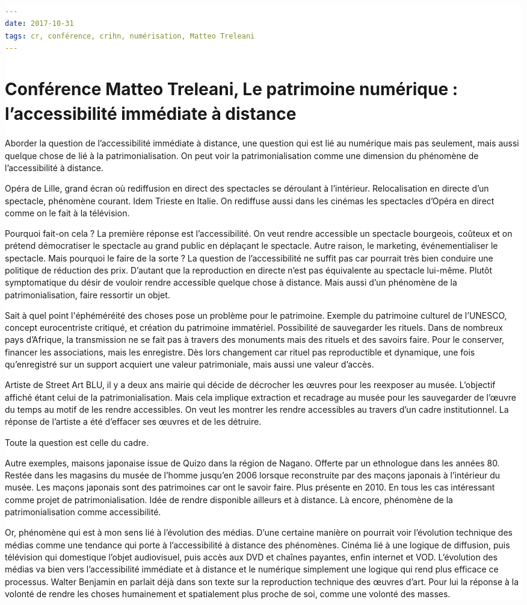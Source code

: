 ```yaml
---
date: 2017-10-31
tags: cr, conférence, crihn, numérisation, Matteo Treleani
---
```


# Conférence Matteo Treleani, Le patrimoine numérique : l’accessibilité immédiate à distance

Aborder la question de l’accessibilité immédiate à distance, une question qui est lié au numérique mais pas seulement, mais aussi quelque chose de lié à la patrimonialisation. On peut voir la patrimonialisation comme une dimension du phénomène de l’accessibilité à distance.

Opéra de Lille, grand écran où rediffusion en direct des spectacles se déroulant à l’intérieur. Relocalisation en directe d’un spectacle, phénomène courant. Idem Trieste en Italie. On rediffuse aussi dans les cinémas les spectacles d’Opéra en direct comme on le fait à la télévision.

Pourquoi fait-on cela ? La première réponse est l’accessibilité. On veut rendre accessible un spectacle bourgeois, coûteux et on prétend démocratiser le spectacle au grand public en déplaçant le spectacle. Autre raison, le marketing, événementialiser le spectacle. Mais pourquoi le faire de la sorte ? La question de l’accessibilité ne suffit pas car pourrait très bien conduire une politique de réduction des prix. D’autant que la reproduction en directe n’est pas équivalente au spectacle lui-même. Plutôt symptomatique du désir de vouloir rendre accessible quelque chose à distance. Mais aussi d’un phénomène de la patrimonialisation, faire ressortir un objet.

Sait à quel point l'éphéméréité des choses pose un problème pour le patrimoine. Exemple du patrimoine culturel de l’UNESCO, concept eurocentriste critiqué, et création du patrimoine immatériel. Possibilité de sauvegarder les rituels. Dans de nombreux pays d’Afrique, la transmission ne se fait pas à travers des monuments mais des rituels et des savoirs faire. Pour le conserver, financer les associations, mais les enregistre. Dès lors changement car rituel pas reproductible et dynamique, une fois qu’enregistré sur un support acquiert une valeur patrimoniale, mais aussi une valeur d’accès.

Artiste de Street Art BLU, il y a deux ans mairie qui décide de décrocher les œuvres pour les reexposer au musée. L’objectif affiché étant celui de la patrimonialisation. Mais cela implique extraction et recadrage au musée pour les sauvegarder de l’œuvre du temps au motif de les rendre accessibles. On veut les montrer les rendre accessibles au travers d’un cadre institutionnel. La réponse de l’artiste a été d’effacer ses œuvres et de les détruire.

Toute la question est celle du cadre.

Autre exemples, maisons japonaise issue de Quizo dans la région de Nagano. Offerte par un ethnologue dans les années 80. Restée dans les magasins du musée de l’homme jusqu’en 2006 lorsque reconstruite par des maçons japonais à l’intérieur du musée. Les maçons japonais sont des patrimoines car ont le savoir faire. Plus présente en 2010. En tous les cas intéressant comme projet de patrimonialisation. Idée de rendre disponible ailleurs et à distance. Là encore, phénomène de la patrimonialisation comme accessibilité.

Or, phénomène qui est à mon sens lié à l’évolution des médias. D’une certaine manière on pourrait voir l’évolution technique des médias comme une tendance qui porte à l’accessibilité à distance des phénomènes. Cinéma lié à une logique de diffusion, puis télévision qui domestique l’objet audiovisuel, puis accès aux DVD et chaînes payantes, enfin internet et VOD. L’évolution des médias va bien vers l’accessibilité immédiate et à distance et le numérique simplement une logique qui rend plus efficace ce processus. Walter Benjamin en parlait déjà dans son texte sur la reproduction technique des œuvres d’art. Pour lui la réponse à la volonté de rendre les choses humainement et spatialement plus proche de soi, comme une volonté des masses. 
